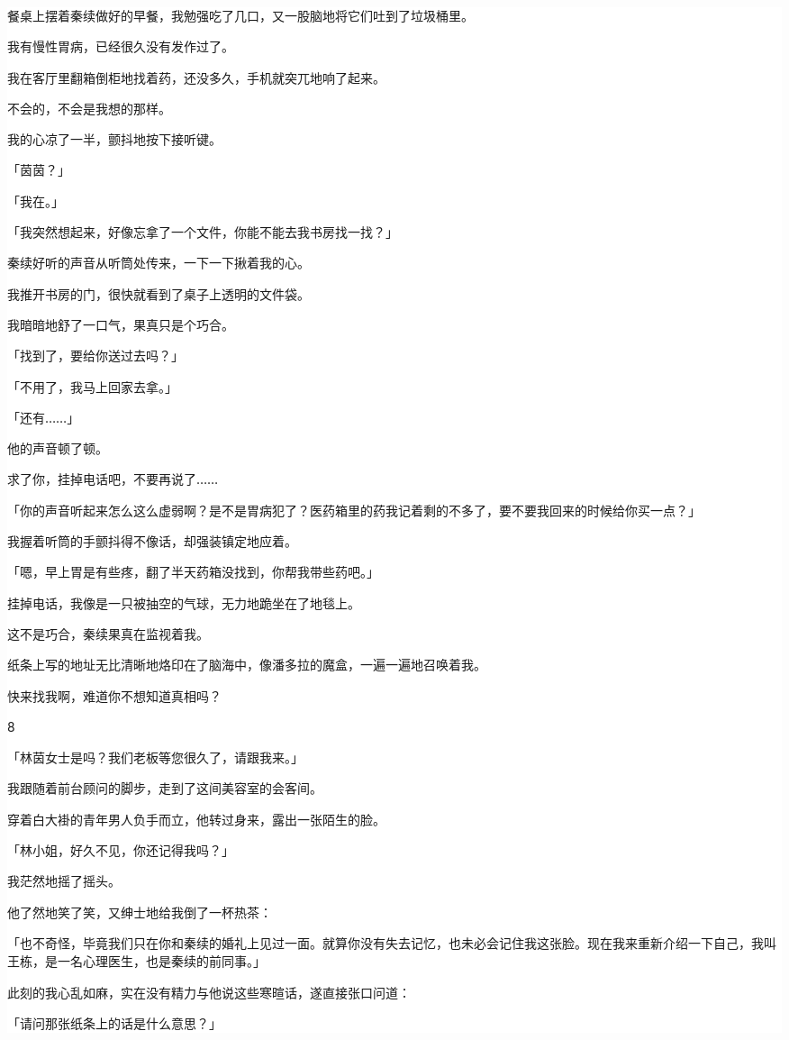 餐桌上摆着秦续做好的早餐，我勉强吃了几口，又一股脑地将它们吐到了垃圾桶里。

我有慢性胃病，已经很久没有发作过了。

我在客厅里翻箱倒柜地找着药，还没多久，手机就突兀地响了起来。

不会的，不会是我想的那样。

我的心凉了一半，颤抖地按下接听键。

「茵茵？」

「我在。」

「我突然想起来，好像忘拿了一个文件，你能不能去我书房找一找？」

秦续好听的声音从听筒处传来，一下一下揪着我的心。

我推开书房的门，很快就看到了桌子上透明的文件袋。

我暗暗地舒了一口气，果真只是个巧合。

「找到了，要给你送过去吗？」

「不用了，我马上回家去拿。」

「还有……」

他的声音顿了顿。

求了你，挂掉电话吧，不要再说了……

「你的声音听起来怎么这么虚弱啊？是不是胃病犯了？医药箱里的药我记着剩的不多了，要不要我回来的时候给你买一点？」

我握着听筒的手颤抖得不像话，却强装镇定地应着。

「嗯，早上胃是有些疼，翻了半天药箱没找到，你帮我带些药吧。」

挂掉电话，我像是一只被抽空的气球，无力地跪坐在了地毯上。

这不是巧合，秦续果真在监视着我。

纸条上写的地址无比清晰地烙印在了脑海中，像潘多拉的魔盒，一遍一遍地召唤着我。

快来找我啊，难道你不想知道真相吗？

8

「林茵女士是吗？我们老板等您很久了，请跟我来。」

我跟随着前台顾问的脚步，走到了这间美容室的会客间。

穿着白大褂的青年男人负手而立，他转过身来，露出一张陌生的脸。

「林小姐，好久不见，你还记得我吗？」

我茫然地摇了摇头。

他了然地笑了笑，又绅士地给我倒了一杯热茶：

「也不奇怪，毕竟我们只在你和秦续的婚礼上见过一面。就算你没有失去记忆，也未必会记住我这张脸。现在我来重新介绍一下自己，我叫王栋，是一名心理医生，也是秦续的前同事。」

此刻的我心乱如麻，实在没有精力与他说这些寒暄话，遂直接张口问道：

「请问那张纸条上的话是什么意思？」
